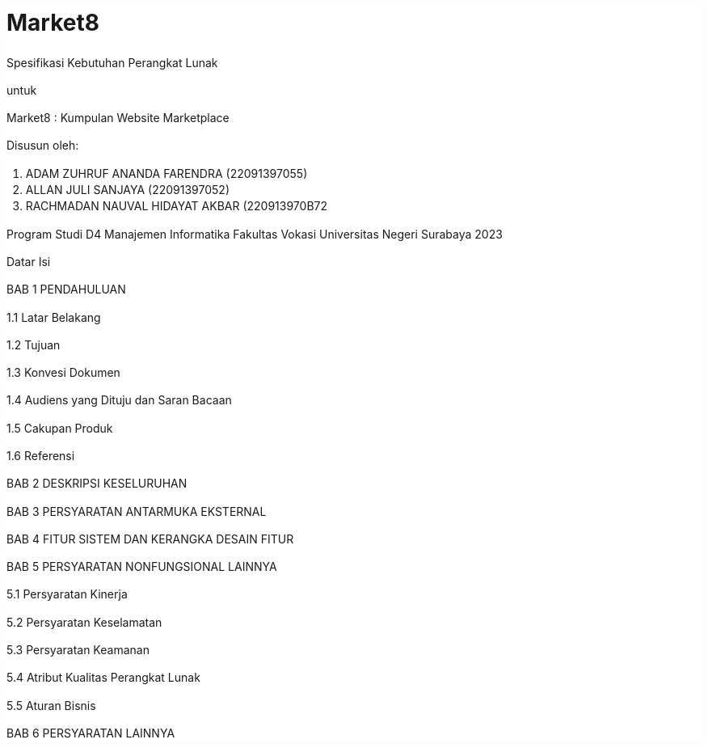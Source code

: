 # Market8

Spesifikasi Kebutuhan Perangkat Lunak

untuk

Market8 : Kumpulan Website Marketplace

Disusun oleh:

1. ADAM ZUHRUF ANANDA FARENDRA (22091397055)
2. ALLAN JULI SANJAYA (22091397052)
3. RACHMADAN NAUVAL HIDAYAT AKBAR (220913970B72

Program Studi D4 Manajemen Informatika
Fakultas Vokasi
Universitas Negeri Surabaya
2023



Datar Isi

BAB 1
PENDAHULUAN

1.1 Latar Belakang

1.2 Tujuan

1.3 Konvesi Dokumen

1.4 Audiens yang Dituju dan Saran Bacaan

1.5 Cakupan Produk

1.6 Referensi

BAB 2
DESKRIPSI KESELURUHAN

BAB 3
PERSYARATAN ANTARMUKA EKSTERNAL

BAB 4
FITUR SISTEM DAN KERANGKA DESAIN FITUR

BAB 5
PERSYARATAN NONFUNGSIONAL LAINNYA

5.1 Persyaratan Kinerja

5.2 Persyaratan Keselamatan 

5.3 Persyaratan Keamanan

5.4 Atribut Kualitas Perangkat Lunak

5.5 Aturan Bisnis

BAB 6
PERSYARATAN LAINNYA
